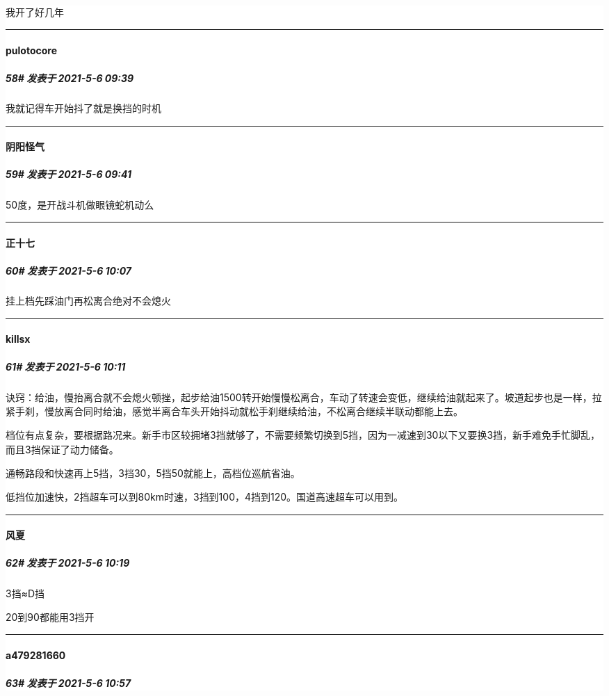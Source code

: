 我开了好几年


*****

####  pulotocore  
##### 58#       发表于 2021-5-6 09:39


我就记得车开始抖了就是换挡的时机


*****

####  阴阳怪气  
##### 59#       发表于 2021-5-6 09:41


50度，是开战斗机做眼镜蛇机动么


*****

####  正十七  
##### 60#       发表于 2021-5-6 10:07


挂上档先踩油门再松离合绝对不会熄火




*****

####  killsx  
##### 61#       发表于 2021-5-6 10:11


诀窍：给油，慢抬离合就不会熄火顿挫，起步给油1500转开始慢慢松离合，车动了转速会变低，继续给油就起来了。坡道起步也是一样，拉紧手刹，慢放离合同时给油，感觉半离合车头开始抖动就松手刹继续给油，不松离合继续半联动都能上去。

档位有点复杂，要根据路况来。新手市区较拥堵3挡就够了，不需要频繁切换到5挡，因为一减速到30以下又要换3挡，新手难免手忙脚乱，而且3挡保证了动力储备。

通畅路段和快速再上5挡，3挡30，5挡50就能上，高档位巡航省油。

低挡位加速快，2挡超车可以到80km时速，3挡到100，4挡到120。国道高速超车可以用到。


*****

####  风夏  
##### 62#       发表于 2021-5-6 10:19


3挡≈D挡 

20到90都能用3挡开


*****

####  a479281660  
##### 63#       发表于 2021-5-6 10:57
